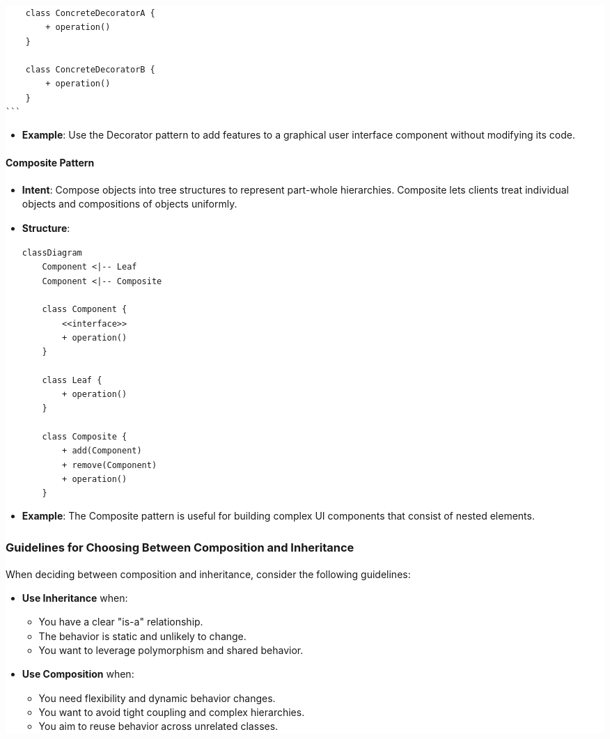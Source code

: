        class ConcreteDecoratorA {
            + operation()
        }

        class ConcreteDecoratorB {
            + operation()
        }
    ```

- **Example**: Use the Decorator pattern to add features to a graphical user interface component without modifying its code.

#### Composite Pattern

- **Intent**: Compose objects into tree structures to represent part-whole hierarchies. Composite lets clients treat individual objects and compositions of objects uniformly.

- **Structure**:

    ```mermaid
    classDiagram
        Component <|-- Leaf
        Component <|-- Composite

        class Component {
            <<interface>>
            + operation()
        }

        class Leaf {
            + operation()
        }

        class Composite {
            + add(Component)
            + remove(Component)
            + operation()
        }
    ```

- **Example**: The Composite pattern is useful for building complex UI components that consist of nested elements.

### Guidelines for Choosing Between Composition and Inheritance

When deciding between composition and inheritance, consider the following guidelines:

- **Use Inheritance** when:
  - You have a clear "is-a" relationship.
  - The behavior is static and unlikely to change.
  - You want to leverage polymorphism and shared behavior.

- **Use Composition** when:
  - You need flexibility and dynamic behavior changes.
  - You want to avoid tight coupling and complex hierarchies.
  - You aim to reuse behavior across unrelated classes.
